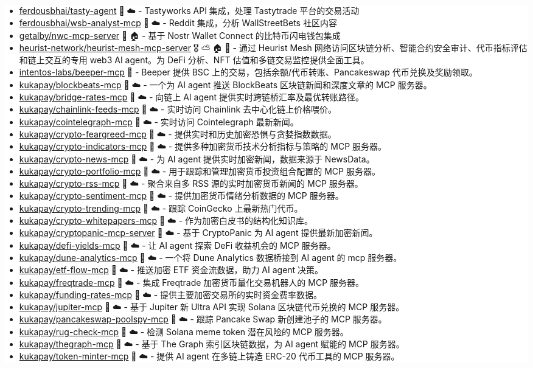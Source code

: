 - [ferdousbhai/tasty-agent](https://github.com/ferdousbhai/tasty-agent) 🐍 ☁️ - Tastyworks API 集成，处理 Tastytrade 平台的交易活动
- [ferdousbhai/wsb-analyst-mcp](https://github.com/ferdousbhai/wsb-analyst-mcp) 🐍 ☁️ - Reddit 集成，分析 WallStreetBets 社区内容
- [getalby/nwc-mcp-server](https://github.com/getalby/nwc-mcp-server) 📇 🏠 - 基于 Nostr Wallet Connect 的比特币闪电钱包集成
- [heurist-network/heurist-mesh-mcp-server](https://github.com/heurist-network/heurist-mesh-mcp-server) 🎖️ ⛅️ 🏠 🐍 - 通过 Heurist Mesh 网络访问区块链分析、智能合约安全审计、代币指标评估和链上交互的专用 web3 AI agent。为 DeFi 分析、NFT 估值和多链交易监控提供全面工具。
- [intentos-labs/beeper-mcp](https://github.com/intentos-labs/beeper-mcp) 🐍 - Beeper 提供 BSC 上的交易，包括余额/代币转账、Pancakeswap 代币兑换及奖励领取。
- [kukapay/blockbeats-mcp](https://github.com/kukapay/blockbeats-mcp) 🐍 ☁️ -  一个为 AI agent 推送 BlockBeats 区块链新闻和深度文章的 MCP 服务器。
- [kukapay/bridge-rates-mcp](https://github.com/kukapay/bridge-rates-mcp) 📇 ☁️ - 向链上 AI agent 提供实时跨链桥汇率及最优转账路径。
- [kukapay/chainlink-feeds-mcp](https://github.com/kukapay/chainlink-feeds-mcp) 📇 ☁️ -  实时访问 Chainlink 去中心化链上价格喂价。
- [kukapay/cointelegraph-mcp](https://github.com/kukapay/cointelegraph-mcp) 🐍 ☁️ -  实时访问 Cointelegraph 最新新闻。
- [kukapay/crypto-feargreed-mcp](https://github.com/kukapay/crypto-feargreed-mcp) 🐍 ☁️ -  提供实时和历史加密恐惧与贪婪指数数据。
- [kukapay/crypto-indicators-mcp](https://github.com/kukapay/crypto-indicators-mcp) 🐍 ☁️ - 提供多种加密货币技术分析指标与策略的 MCP 服务器。
- [kukapay/crypto-news-mcp](https://github.com/kukapay/crypto-news-mcp) 🐍 ☁️ - 为 AI agent 提供实时加密新闻，数据来源于 NewsData。
- [kukapay/crypto-portfolio-mcp](https://github.com/kukapay/crypto-portfolio-mcp) 🐍 ☁️ - 用于跟踪和管理加密货币投资组合配置的 MCP 服务器。
- [kukapay/crypto-rss-mcp](https://github.com/kukapay/crypto-rss-mcp) 🐍 ☁️ - 聚合来自多 RSS 源的实时加密货币新闻的 MCP 服务器。
- [kukapay/crypto-sentiment-mcp](https://github.com/kukapay/crypto-sentiment-mcp) 🐍 ☁️ - 提供加密货币情绪分析数据的 MCP 服务器。
- [kukapay/crypto-trending-mcp](https://github.com/kukapay/crypto-trending-mcp) 🐍 ☁️ - 跟踪 CoinGecko 上最新热门代币。
- [kukapay/crypto-whitepapers-mcp](https://github.com/kukapay/crypto-whitepapers-mcp) 🐍 ☁️ - 作为加密白皮书的结构化知识库。
- [kukapay/cryptopanic-mcp-server](https://github.com/kukapay/cryptopanic-mcp-server) 🐍 ☁️ - 基于 CryptoPanic 为 AI agent 提供最新加密新闻。
- [kukapay/defi-yields-mcp](https://github.com/kukapay/defi-yields-mcp) 🐍 ☁️ - 让 AI agent 探索 DeFi 收益机会的 MCP 服务器。
- [kukapay/dune-analytics-mcp](https://github.com/kukapay/dune-analytics-mcp) 🐍 ☁️ -  一个将 Dune Analytics 数据桥接到 AI agent 的 mcp 服务器。
- [kukapay/etf-flow-mcp](https://github.com/kukapay/etf-flow-mcp) 🐍 ☁️ -  推送加密 ETF 资金流数据，助力 AI agent 决策。
- [kukapay/freqtrade-mcp](https://github.com/kukapay/freqtrade-mcp) 🐍 ☁️ - 集成 Freqtrade 加密货币量化交易机器人的 MCP 服务器。
- [kukapay/funding-rates-mcp](https://github.com/kukapay/funding-rates-mcp) 🐍 ☁️ - 提供主要加密交易所的实时资金费率数据。
- [kukapay/jupiter-mcp](https://github.com/kukapay/jupiter-mcp) 🐍 ☁️ - 基于 Jupiter 新 Ultra API 实现 Solana 区块链代币兑换的 MCP 服务器。
- [kukapay/pancakeswap-poolspy-mcp](https://github.com/kukapay/pancakeswap-poolspy-mcp) 🐍 ☁️ -  跟踪 Pancake Swap 新创建池子的 MCP 服务器。
- [kukapay/rug-check-mcp](https://github.com/kukapay/rug-check-mcp) 🐍 ☁️ - 检测 Solana meme token 潜在风险的 MCP 服务器。
- [kukapay/thegraph-mcp](https://github.com/kukapay/thegraph-mcp) 🐍 ☁️ -  基于 The Graph 索引区块链数据，为 AI agent 赋能的 MCP 服务器。
- [kukapay/token-minter-mcp](https://github.com/kukapay/token-minter-mcp) 🐍 ☁️ -  提供 AI agent 在多链上铸造 ERC-20 代币工具的 MCP 服务器。
